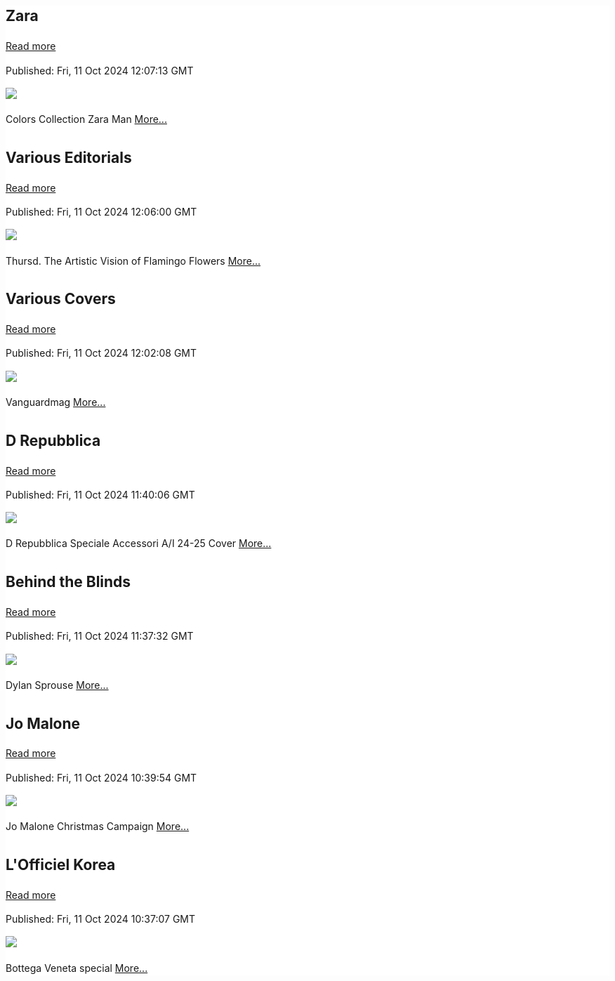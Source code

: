 ## Zara
[Read more](https://models.com/work/zara-colors-collection-zara-man)

Published: Fri, 11 Oct 2024 12:07:13 GMT

<p><img src="https://i.mdel.net/i/db/2024/10/2358511/2358511-800w.jpg" /></p>Colors Collection Zara Man <a href="https://models.com/work/zara-colors-collection-zara-man" title="Colors Collection Zara Man">More...</a>

## Various Editorials
[Read more](https://models.com/work/various-editorials-thursd-the-artistic-vision-of-flamingo-flowers)

Published: Fri, 11 Oct 2024 12:06:00 GMT

<p><img src="https://i.mdel.net/i/db/2024/10/2358503/2358503-800w.jpg" /></p>Thursd. The Artistic Vision of Flamingo Flowers <a href="https://models.com/work/various-editorials-thursd-the-artistic-vision-of-flamingo-flowers" title="Thursd. The Artistic Vision of Flamingo Flowers">More...</a>

## Various Covers
[Read more](https://models.com/work/various-covers-vanguardmag)

Published: Fri, 11 Oct 2024 12:02:08 GMT

<p><img src="https://i.mdel.net/i/db/2024/10/2358486/2358486-800w.jpg" /></p>Vanguardmag <a href="https://models.com/work/various-covers-vanguardmag" title="Vanguardmag">More...</a>

## D Repubblica
[Read more](https://models.com/work/d-repubblica-d-repubblica-speciale-accessori-ai-24-25-cover)

Published: Fri, 11 Oct 2024 11:40:06 GMT

<p><img src="https://i.mdel.net/i/db/2024/10/2358464/2358464-800w.jpg" /></p>D Repubblica Speciale Accessori A/I 24-25 Cover <a href="https://models.com/work/d-repubblica-d-repubblica-speciale-accessori-ai-24-25-cover" title="D Repubblica Speciale Accessori A/I 24-25 Cover">More...</a>

## Behind the Blinds
[Read more](https://models.com/work/behind-the-blinds-dylan-sprouse)

Published: Fri, 11 Oct 2024 11:37:32 GMT

<p><img src="https://i.mdel.net/i/db/2024/10/2358458/2358458-800w.jpg" /></p>Dylan Sprouse <a href="https://models.com/work/behind-the-blinds-dylan-sprouse" title="Dylan Sprouse">More...</a>

## Jo Malone
[Read more](https://models.com/work/jo-malone-jo-malone-christmas-campaign-1)

Published: Fri, 11 Oct 2024 10:39:54 GMT

<p><img src="https://i.mdel.net/i/db/2024/10/2358403/2358403-800w.jpg" /></p>Jo Malone Christmas Campaign <a href="https://models.com/work/jo-malone-jo-malone-christmas-campaign-1" title="Jo Malone Christmas Campaign">More...</a>

## L'Officiel Korea
[Read more](https://models.com/work/lofficiel-korea-bottega-veneta-special)

Published: Fri, 11 Oct 2024 10:37:07 GMT

<p><img src="https://i.mdel.net/i/db/2024/10/2358415/2358415-800w.jpg" /></p>Bottega Veneta special <a href="https://models.com/work/lofficiel-korea-bottega-veneta-special" title="Bottega Veneta special">More...</a>
